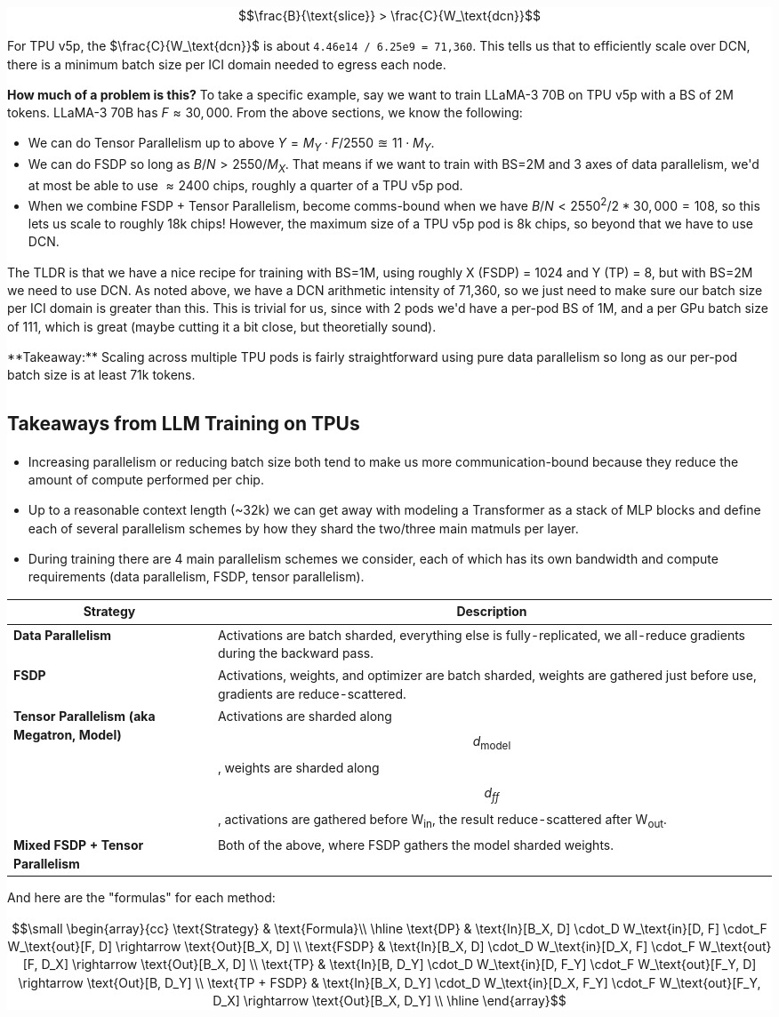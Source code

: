 $$\frac{B}{\text{slice}} > \frac{C}{W_\text{dcn}}$$

For TPU v5p, the $\frac{C}{W_\text{dcn}}$ is about `4.46e14 / 6.25e9 = 71,360`. This tells us that to efficiently scale over DCN, there is a minimum batch size per ICI domain needed to egress each node.

**How much of a problem is this?** To take a specific example, say we want to train LLaMA-3 70B on TPU v5p with a BS of 2M tokens. LLaMA-3 70B has $F\approx 30,000$. From the above sections, we know the following:

* We can do Tensor Parallelism up to above $Y = M_Y \cdot F / 2550 \approxeq 11 \cdot M_Y$.
* We can do FSDP so long as $B / N > 2550 / M_X$. That means if we want to train with BS=2M and 3 axes of data parallelism, we'd at most be able to use $\approx 2400$ chips, roughly a quarter of a TPU v5p pod.
* When we combine FSDP + Tensor Parallelism, become comms-bound when we have $B / N < 2550^2 / 2 * 30,000 = 108$, so this lets us scale to roughly 18k chips! However, the maximum size of a TPU v5p pod is 8k chips, so beyond that we have to use DCN.

The TLDR is that we have a nice recipe for training with BS=1M, using roughly X (FSDP) = 1024 and Y (TP) = 8, but with BS=2M we need to use DCN. As noted above, we have a DCN arithmetic intensity of $\text{71,360}$, so we just need to make sure our batch size per ICI domain is greater than this. This is trivial for us, since with 2 pods we'd have a per-pod BS of 1M, and a per GPu batch size of 111, which is great (maybe cutting it a bit close, but theoretially sound).

<p markdown=1 class="takeaway">**Takeaway:** Scaling across multiple TPU pods is fairly straightforward using pure data parallelism so long as our per-pod batch size is at least 71k tokens.</p>

## Takeaways from LLM Training on TPUs

* Increasing parallelism or reducing batch size both tend to make us more communication-bound because they reduce the amount of compute performed per chip.

* Up to a reasonable context length (~32k) we can get away with modeling a Transformer as a stack of MLP blocks and define each of several parallelism schemes by how they shard the two/three main matmuls per layer.

* During training there are 4 main parallelism schemes we consider, each of which has its own bandwidth and compute requirements (data parallelism, FSDP, tensor parallelism).

| **Strategy**                                 | **Description**                                                                                                                                                                            |
| -------------------------------------------- | ------------------------------------------------------------------------------------------------------------------------------------------------------------------------------------------ |
| **Data Parallelism**                         | Activations are batch sharded, everything else is fully-replicated, we all-reduce gradients during the backward pass.                                                                      |
| **FSDP**                                     | Activations, weights, and optimizer are batch sharded, weights are gathered just before use, gradients are reduce-scattered.                                                               |
| **Tensor Parallelism (aka Megatron, Model)** | Activations are sharded along $$d_\text{model}$$, weights are sharded along $$d_{ff}$$, activations are gathered before W<sub>in</sub>, the result reduce-scattered after W<sub>out</sub>. |
| **Mixed FSDP + Tensor Parallelism**          | Both of the above, where FSDP gathers the model sharded weights.                                                                                                                           |

And here are the "formulas" for each method:

$$\small
\begin{array}{cc}
\text{Strategy} & \text{Formula}\\
\hline
\text{DP} & \text{In}[B_X, D] \cdot_D W_\text{in}[D, F] \cdot_F W_\text{out}[F, D] \rightarrow \text{Out}[B_X, D] \\
\text{FSDP} & \text{In}[B_X, D] \cdot_D W_\text{in}[D_X, F] \cdot_F W_\text{out}[F, D_X] \rightarrow \text{Out}[B_X, D] \\
\text{TP} & \text{In}[B, D_Y] \cdot_D W_\text{in}[D, F_Y] \cdot_F W_\text{out}[F_Y, D] \rightarrow \text{Out}[B, D_Y] \\
\text{TP + FSDP}  & \text{In}[B_X, D_Y] \cdot_D W_\text{in}[D_X, F_Y] \cdot_F W_\text{out}[F_Y, D_X] \rightarrow \text{Out}[B_X, D_Y] \\
\hline
\end{array}$$
